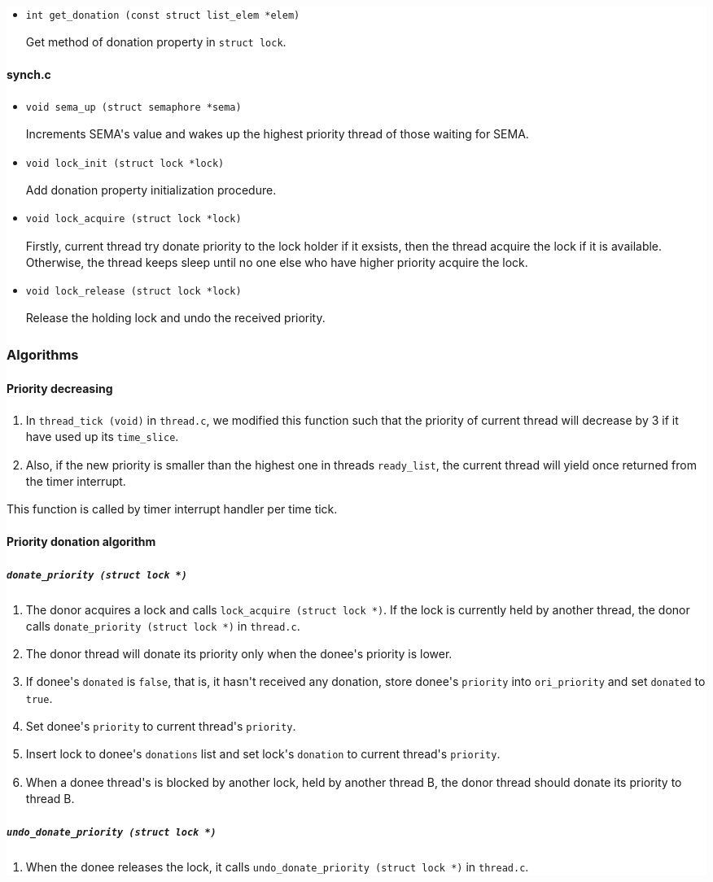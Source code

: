 + `int get_donation (const struct list_elem *elem)`

    Get method of donation property in `struct lock`.

#### synch.c

+ `void sema_up (struct semaphore *sema)`

    Increments SEMA's value and wakes up the highest priority thread of those waiting for SEMA.

+ `void lock_init (struct lock *lock)`

    Add donation property initialization procedure.

+ `void lock_acquire (struct lock *lock)`

    Firstly, current thread try donate priority to the lock holder if it exsists, then the thread acquire the lock if it is available. Otherwise, the thread keeps sleep until no one else who have higher priority acquire the lock.
    
+ `void lock_release (struct lock *lock)`

    Release the holding lock and undo the received priority.

### Algorithms

#### Priority decreasing

1. In `thread_tick (void)` in `thread.c`, we modified this function such that the priority of current thread will decrease by 3 if it have used up its `time_slice`.

2. Also, if the new priority is smaller than the highest one in threads `ready_list`, the current thread will yield once returned from the timer interrupt.

This function is called by timer interrupt handler per time tick.

#### Priority donation algorithm

##### `donate_priority (struct lock *)`

1. The donor acquires a lock and calls `lock_acquire (struct lock *)`. If the lock is currently held by another thread, the donor calls `donate_priority (struct lock *)` in `thread.c`.

1. The donor thread will donate its priority only when the donee's priority is lower.

2. If donee's `donated` is `false`, that is, it hasn't received any donation, store donee's `priority` into `ori_priority` and set `donated` to `true`.

3. Set donee's `priority` to current thread's `priority`.

4. Insert lock to donee's `donations` list and set lock's `donation` to current thread's `priority`.

5. When a donee thread's is blocked by another lock, held by another thread B, the donor thread should donate its priority to thread B.

##### `undo_donate_priority (struct lock *)`

1. When the donee releases the lock, it calls `undo_donate_priority (struct lock *)` in `thread.c`.

